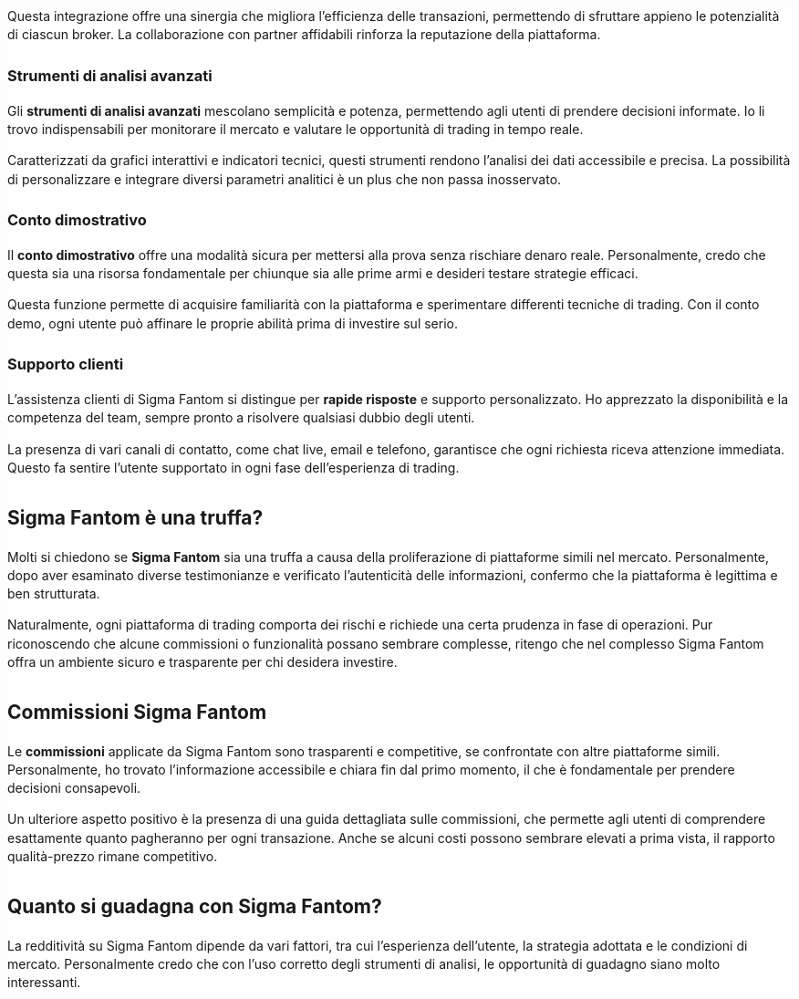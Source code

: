 Questa integrazione offre una sinergia che migliora l’efficienza delle transazioni, permettendo di sfruttare appieno le potenzialità di ciascun broker. La collaborazione con partner affidabili rinforza la reputazione della piattaforma.

### Strumenti di analisi avanzati  
Gli **strumenti di analisi avanzati** mescolano semplicità e potenza, permettendo agli utenti di prendere decisioni informate. Io li trovo indispensabili per monitorare il mercato e valutare le opportunità di trading in tempo reale.  

Caratterizzati da grafici interattivi e indicatori tecnici, questi strumenti rendono l’analisi dei dati accessibile e precisa. La possibilità di personalizzare e integrare diversi parametri analitici è un plus che non passa inosservato.

### Conto dimostrativo  
Il **conto dimostrativo** offre una modalità sicura per mettersi alla prova senza rischiare denaro reale. Personalmente, credo che questa sia una risorsa fondamentale per chiunque sia alle prime armi e desideri testare strategie efficaci.  

Questa funzione permette di acquisire familiarità con la piattaforma e sperimentare differenti tecniche di trading. Con il conto demo, ogni utente può affinare le proprie abilità prima di investire sul serio.

### Supporto clienti  
L’assistenza clienti di Sigma Fantom si distingue per **rapide risposte** e supporto personalizzato. Ho apprezzato la disponibilità e la competenza del team, sempre pronto a risolvere qualsiasi dubbio degli utenti.  

La presenza di vari canali di contatto, come chat live, email e telefono, garantisce che ogni richiesta riceva attenzione immediata. Questo fa sentire l’utente supportato in ogni fase dell’esperienza di trading.

## Sigma Fantom è una truffa?  
Molti si chiedono se **Sigma Fantom** sia una truffa a causa della proliferazione di piattaforme simili nel mercato. Personalmente, dopo aver esaminato diverse testimonianze e verificato l’autenticità delle informazioni, confermo che la piattaforma è legittima e ben strutturata.  

Naturalmente, ogni piattaforma di trading comporta dei rischi e richiede una certa prudenza in fase di operazioni. Pur riconoscendo che alcune commissioni o funzionalità possano sembrare complesse, ritengo che nel complesso Sigma Fantom offra un ambiente sicuro e trasparente per chi desidera investire.

## Commissioni Sigma Fantom  
Le **commissioni** applicate da Sigma Fantom sono trasparenti e competitive, se confrontate con altre piattaforme simili. Personalmente, ho trovato l’informazione accessibile e chiara fin dal primo momento, il che è fondamentale per prendere decisioni consapevoli.  

Un ulteriore aspetto positivo è la presenza di una guida dettagliata sulle commissioni, che permette agli utenti di comprendere esattamente quanto pagheranno per ogni transazione. Anche se alcuni costi possono sembrare elevati a prima vista, il rapporto qualità-prezzo rimane competitivo.

## Quanto si guadagna con Sigma Fantom?  
La redditività su Sigma Fantom dipende da vari fattori, tra cui l’esperienza dell’utente, la strategia adottata e le condizioni di mercato. Personalmente credo che con l’uso corretto degli strumenti di analisi, le opportunità di guadagno siano molto interessanti.  
